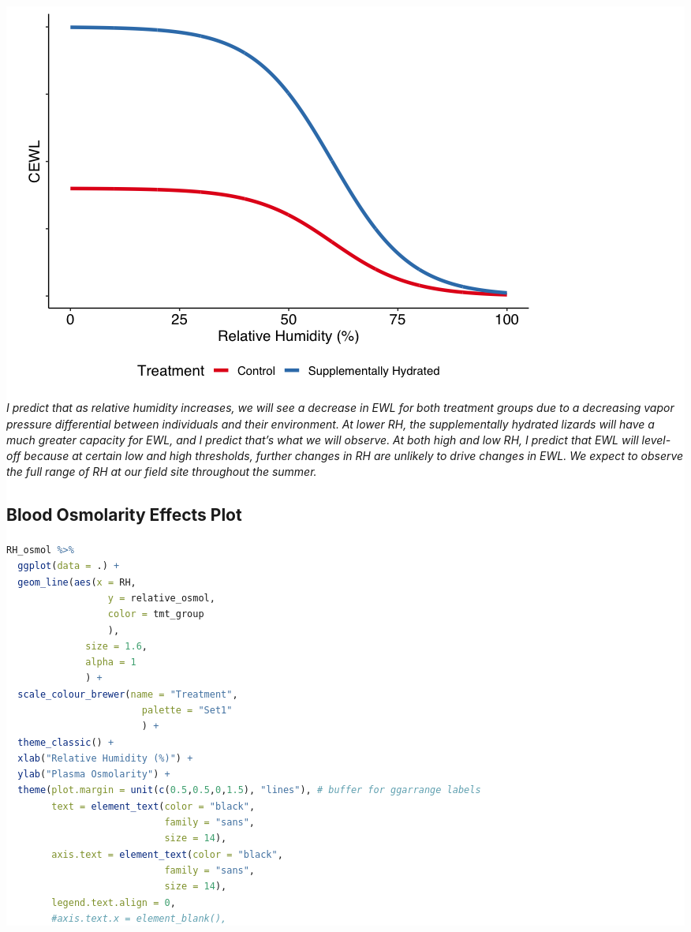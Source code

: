 ![](predictions_files/figure-gfm/unnamed-chunk-12-1.png)

*I predict that as relative humidity increases, we will see a decrease
in EWL for both treatment groups due to a decreasing vapor pressure
differential between individuals and their environment. At lower RH, the
supplementally hydrated lizards will have a much greater capacity for
EWL, and I predict that’s what we will observe. At both high and low RH,
I predict that EWL will level-off because at certain low and high
thresholds, further changes in RH are unlikely to drive changes in EWL.
We expect to observe the full range of RH at our field site throughout
the summer.*

## Blood Osmolarity Effects Plot

``` r
RH_osmol %>%
  ggplot(data = .) +
  geom_line(aes(x = RH,
                  y = relative_osmol,
                  color = tmt_group
                  ),
              size = 1.6, 
              alpha = 1
              ) +
  scale_colour_brewer(name = "Treatment",
                        palette = "Set1"
                        ) +
  theme_classic() + 
  xlab("Relative Humidity (%)") +
  ylab("Plasma Osmolarity") +
  theme(plot.margin = unit(c(0.5,0.5,0,1.5), "lines"), # buffer for ggarrange labels
        text = element_text(color = "black", 
                            family = "sans",
                            size = 14),
        axis.text = element_text(color = "black", 
                            family = "sans",
                            size = 14),
        legend.text.align = 0,
        #axis.text.x = element_blank(),
```